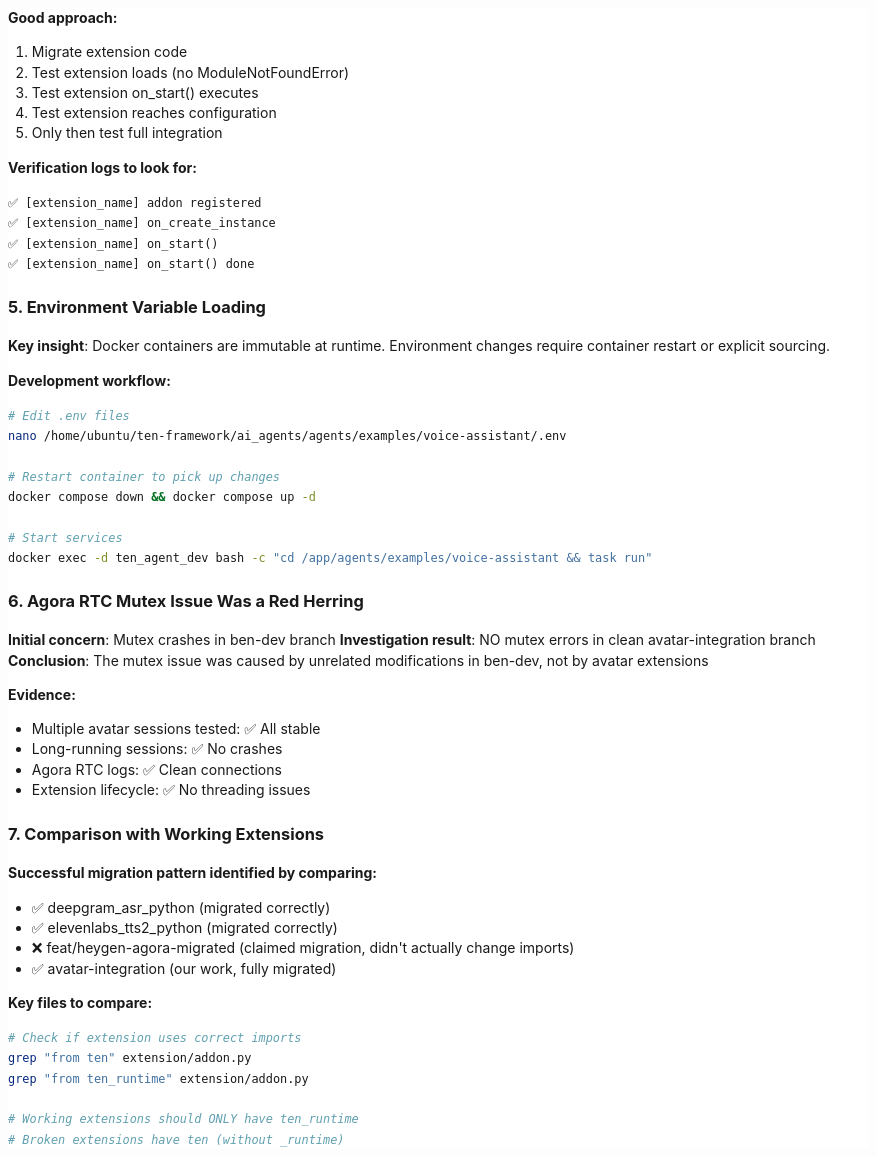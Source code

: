 **Good approach:**
1. Migrate extension code
2. Test extension loads (no ModuleNotFoundError)
3. Test extension on_start() executes
4. Test extension reaches configuration
5. Only then test full integration

**Verification logs to look for:**
```
✅ [extension_name] addon registered
✅ [extension_name] on_create_instance
✅ [extension_name] on_start()
✅ [extension_name] on_start() done
```

### 5. Environment Variable Loading

**Key insight**: Docker containers are immutable at runtime. Environment changes require container restart or explicit sourcing.

**Development workflow:**
```bash
# Edit .env files
nano /home/ubuntu/ten-framework/ai_agents/agents/examples/voice-assistant/.env

# Restart container to pick up changes
docker compose down && docker compose up -d

# Start services
docker exec -d ten_agent_dev bash -c "cd /app/agents/examples/voice-assistant && task run"
```

### 6. Agora RTC Mutex Issue Was a Red Herring

**Initial concern**: Mutex crashes in ben-dev branch
**Investigation result**: NO mutex errors in clean avatar-integration branch
**Conclusion**: The mutex issue was caused by unrelated modifications in ben-dev, not by avatar extensions

**Evidence:**
- Multiple avatar sessions tested: ✅ All stable
- Long-running sessions: ✅ No crashes
- Agora RTC logs: ✅ Clean connections
- Extension lifecycle: ✅ No threading issues

### 7. Comparison with Working Extensions

**Successful migration pattern identified by comparing:**
- ✅ deepgram_asr_python (migrated correctly)
- ✅ elevenlabs_tts2_python (migrated correctly)
- ❌ feat/heygen-agora-migrated (claimed migration, didn't actually change imports)
- ✅ avatar-integration (our work, fully migrated)

**Key files to compare:**
```bash
# Check if extension uses correct imports
grep "from ten" extension/addon.py
grep "from ten_runtime" extension/addon.py

# Working extensions should ONLY have ten_runtime
# Broken extensions have ten (without _runtime)
```


[10/28/25 08:55:51]: RtcConnectionImpl::connect(channel:"test_with_heygen_api_key")
[10/28/25 08:55:52]: onJoinChannelSuccess->onConnected
[10/28/25 09:05:51]: RtcConnectionImpl::connect(channel:"avatar_full_test")
[10/28/25 09:05:51]: onJoinChannelSuccess->onConnected
[10/28/25 09:07:44]: RtcConnectionImpl::connect(channel:"avatar_env_test")
[10/28/25 09:07:44]: onJoinChannelSuccess->onConnected